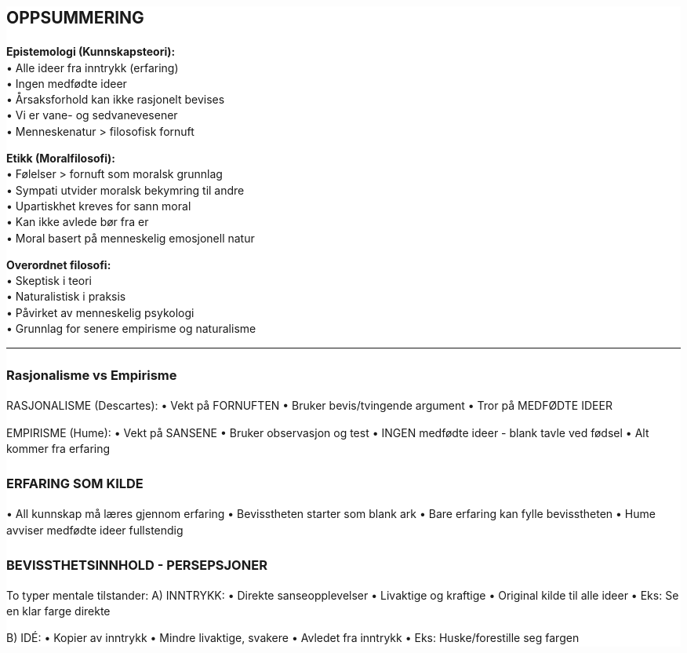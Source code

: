 ## **OPPSUMMERING**
**Epistemologi (Kunnskapsteori):**  
• Alle ideer fra inntrykk (erfaring)  
• Ingen medfødte ideer  
• Årsaksforhold kan ikke rasjonelt bevises  
• Vi er vane- og sedvanevesener  
• Menneskenatur > filosofisk fornuft

**Etikk (Moralfilosofi):**  
• Følelser > fornuft som moralsk grunnlag  
• Sympati utvider moralsk bekymring til andre  
• Upartiskhet kreves for sann moral  
• Kan ikke avlede bør fra er  
• Moral basert på menneskelig emosjonell natur

**Overordnet filosofi:**  
• Skeptisk i teori  
• Naturalistisk i praksis  
• Påvirket av menneskelig psykologi  
• Grunnlag for senere empirisme og naturalisme

---

### Rasjonalisme vs Empirisme
RASJONALISME (Descartes):
• Vekt på FORNUFTEN
• Bruker bevis/tvingende argument
• Tror på MEDFØDTE IDEER

EMPIRISME (Hume):
• Vekt på SANSENE
• Bruker observasjon og test
• INGEN medfødte ideer - blank tavle ved fødsel
• Alt kommer fra erfaring

### ERFARING SOM KILDE
• All kunnskap må læres gjennom erfaring
• Bevisstheten starter som blank ark
• Bare erfaring kan fylle bevisstheten
• Hume avviser medfødte ideer fullstendig

### BEVISSTHETSINNHOLD - PERSEPSJONER
To typer mentale tilstander:
A) INNTRYKK:
• Direkte sanseopplevelser
• Livaktige og kraftige
• Original kilde til alle ideer
• Eks: Se en klar farge direkte

B) IDÉ:
• Kopier av inntrykk
• Mindre livaktige, svakere
• Avledet fra inntrykk
• Eks: Huske/forestille seg fargen
	